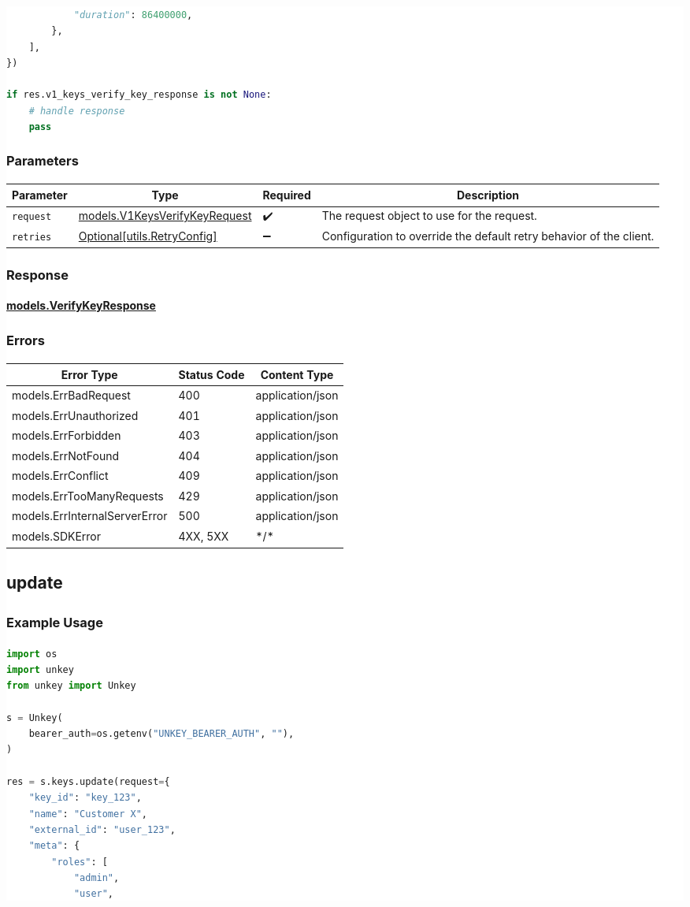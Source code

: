 ```python
            "duration": 86400000,
        },
    ],
})

if res.v1_keys_verify_key_response is not None:
    # handle response
    pass

```

### Parameters

| Parameter                                                               | Type                                                                    | Required                                                                | Description                                                             |
| ----------------------------------------------------------------------- | ----------------------------------------------------------------------- | ----------------------------------------------------------------------- | ----------------------------------------------------------------------- |
| `request`                                                               | [models.V1KeysVerifyKeyRequest](../../models/v1keysverifykeyrequest.md) | :heavy_check_mark:                                                      | The request object to use for the request.                              |
| `retries`                                                               | [Optional[utils.RetryConfig]](../../models/utils/retryconfig.md)        | :heavy_minus_sign:                                                      | Configuration to override the default retry behavior of the client.     |

### Response

**[models.VerifyKeyResponse](../../models/verifykeyresponse.md)**

### Errors

| Error Type                    | Status Code                   | Content Type                  |
| ----------------------------- | ----------------------------- | ----------------------------- |
| models.ErrBadRequest          | 400                           | application/json              |
| models.ErrUnauthorized        | 401                           | application/json              |
| models.ErrForbidden           | 403                           | application/json              |
| models.ErrNotFound            | 404                           | application/json              |
| models.ErrConflict            | 409                           | application/json              |
| models.ErrTooManyRequests     | 429                           | application/json              |
| models.ErrInternalServerError | 500                           | application/json              |
| models.SDKError               | 4XX, 5XX                      | \*/\*                         |

## update

### Example Usage

```python
import os
import unkey
from unkey import Unkey

s = Unkey(
    bearer_auth=os.getenv("UNKEY_BEARER_AUTH", ""),
)

res = s.keys.update(request={
    "key_id": "key_123",
    "name": "Customer X",
    "external_id": "user_123",
    "meta": {
        "roles": [
            "admin",
            "user",
```